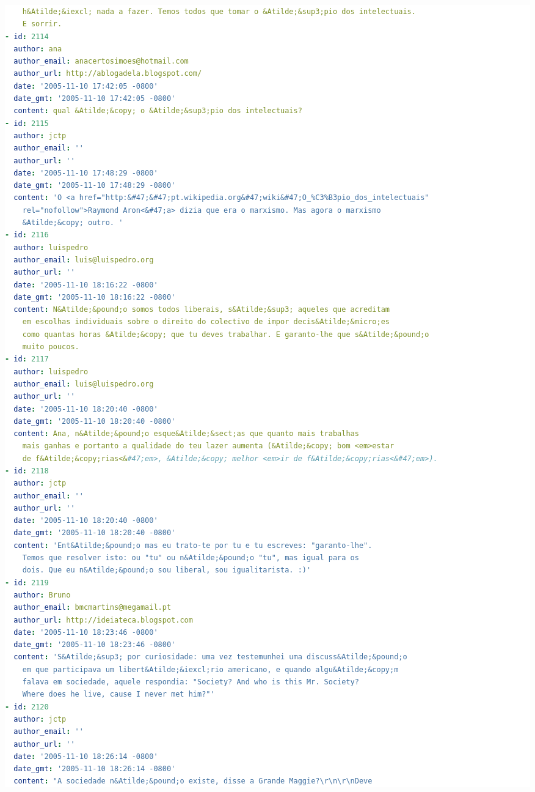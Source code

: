 ```yaml
    h&Atilde;&iexcl; nada a fazer. Temos todos que tomar o &Atilde;&sup3;pio dos intelectuais.
    E sorrir.
- id: 2114
  author: ana
  author_email: anacertosimoes@hotmail.com
  author_url: http://ablogadela.blogspot.com/
  date: '2005-11-10 17:42:05 -0800'
  date_gmt: '2005-11-10 17:42:05 -0800'
  content: qual &Atilde;&copy; o &Atilde;&sup3;pio dos intelectuais?
- id: 2115
  author: jctp
  author_email: ''
  author_url: ''
  date: '2005-11-10 17:48:29 -0800'
  date_gmt: '2005-11-10 17:48:29 -0800'
  content: 'O <a href="http:&#47;&#47;pt.wikipedia.org&#47;wiki&#47;O_%C3%B3pio_dos_intelectuais"
    rel="nofollow">Raymond Aron<&#47;a> dizia que era o marxismo. Mas agora o marxismo
    &Atilde;&copy; outro. '
- id: 2116
  author: luispedro
  author_email: luis@luispedro.org
  author_url: ''
  date: '2005-11-10 18:16:22 -0800'
  date_gmt: '2005-11-10 18:16:22 -0800'
  content: N&Atilde;&pound;o somos todos liberais, s&Atilde;&sup3; aqueles que acreditam
    em escolhas individuais sobre o direito do colectivo de impor decis&Atilde;&micro;es
    como quantas horas &Atilde;&copy; que tu deves trabalhar. E garanto-lhe que s&Atilde;&pound;o
    muito poucos.
- id: 2117
  author: luispedro
  author_email: luis@luispedro.org
  author_url: ''
  date: '2005-11-10 18:20:40 -0800'
  date_gmt: '2005-11-10 18:20:40 -0800'
  content: Ana, n&Atilde;&pound;o esque&Atilde;&sect;as que quanto mais trabalhas
    mais ganhas e portanto a qualidade do teu lazer aumenta (&Atilde;&copy; bom <em>estar
    de f&Atilde;&copy;rias<&#47;em>, &Atilde;&copy; melhor <em>ir de f&Atilde;&copy;rias<&#47;em>).
- id: 2118
  author: jctp
  author_email: ''
  author_url: ''
  date: '2005-11-10 18:20:40 -0800'
  date_gmt: '2005-11-10 18:20:40 -0800'
  content: 'Ent&Atilde;&pound;o mas eu trato-te por tu e tu escreves: "garanto-lhe".
    Temos que resolver isto: ou "tu" ou n&Atilde;&pound;o "tu", mas igual para os
    dois. Que eu n&Atilde;&pound;o sou liberal, sou igualitarista. :)'
- id: 2119
  author: Bruno
  author_email: bmcmartins@megamail.pt
  author_url: http://ideiateca.blogspot.com
  date: '2005-11-10 18:23:46 -0800'
  date_gmt: '2005-11-10 18:23:46 -0800'
  content: 'S&Atilde;&sup3; por curiosidade: uma vez testemunhei uma discuss&Atilde;&pound;o
    em que participava um libert&Atilde;&iexcl;rio americano, e quando algu&Atilde;&copy;m
    falava em sociedade, aquele respondia: "Society? And who is this Mr. Society?
    Where does he live, cause I never met him?"'
- id: 2120
  author: jctp
  author_email: ''
  author_url: ''
  date: '2005-11-10 18:26:14 -0800'
  date_gmt: '2005-11-10 18:26:14 -0800'
  content: "A sociedade n&Atilde;&pound;o existe, disse a Grande Maggie?\r\n\r\nDeve
```